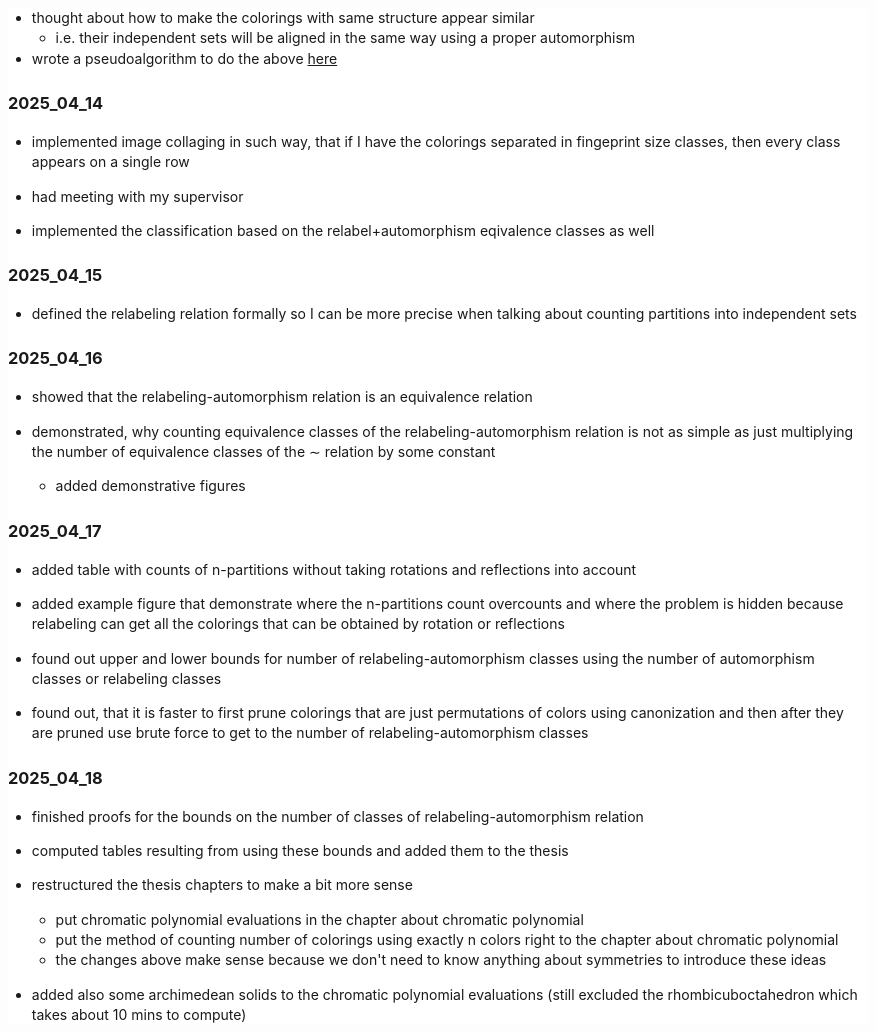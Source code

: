 - thought about how to make the colorings with same structure appear similar
  - i.e. their independent sets will be aligned in the same way using a proper automorphism
- wrote a pseudoalgorithm to do the above [here](../Notes/sage_notes.md)

### 2025_04_14

- implemented image collaging in such way, that if I have the colorings separated in fingeprint size classes, then every class appears on a single row

- had meeting with my supervisor

- implemented the classification based on the relabel+automorphism eqivalence classes as well

### 2025_04_15

- defined the relabeling relation formally so I can be more precise when talking about counting partitions into independent sets

### 2025_04_16

- showed that the relabeling-automorphism relation is an equivalence relation
  
- demonstrated, why counting equivalence classes of the relabeling-automorphism relation is not as simple as just multiplying the number of equivalence classes of the $\sim$ relation by some constant
  - added demonstrative figures

### 2025_04_17

- added table with counts of n-partitions without taking rotations and reflections into account

- added example figure that demonstrate where the n-partitions count overcounts and where the problem is hidden because relabeling can get all the colorings that can be obtained by rotation or reflections

- found out upper and lower bounds for number of relabeling-automorphism classes using the number of automorphism classes or relabeling classes

- found out, that it is faster to first prune colorings that are just permutations of colors using canonization and then after they are pruned use brute force to get to the number of relabeling-automorphism classes

### 2025_04_18

- finished proofs for the bounds on the number of classes of relabeling-automorphism relation
- computed tables resulting from using these bounds and added them to the thesis

- restructured the thesis chapters to make a bit more sense
  - put chromatic polynomial evaluations in the chapter about chromatic polynomial
  - put the method of counting number of colorings using exactly n colors right to the chapter about chromatic polynomial
  - the changes above make sense because we don't need to know anything about symmetries to introduce these ideas

- added also some archimedean solids to the chromatic polynomial evaluations (still excluded the rhombicuboctahedron which takes about 10 mins to compute)
